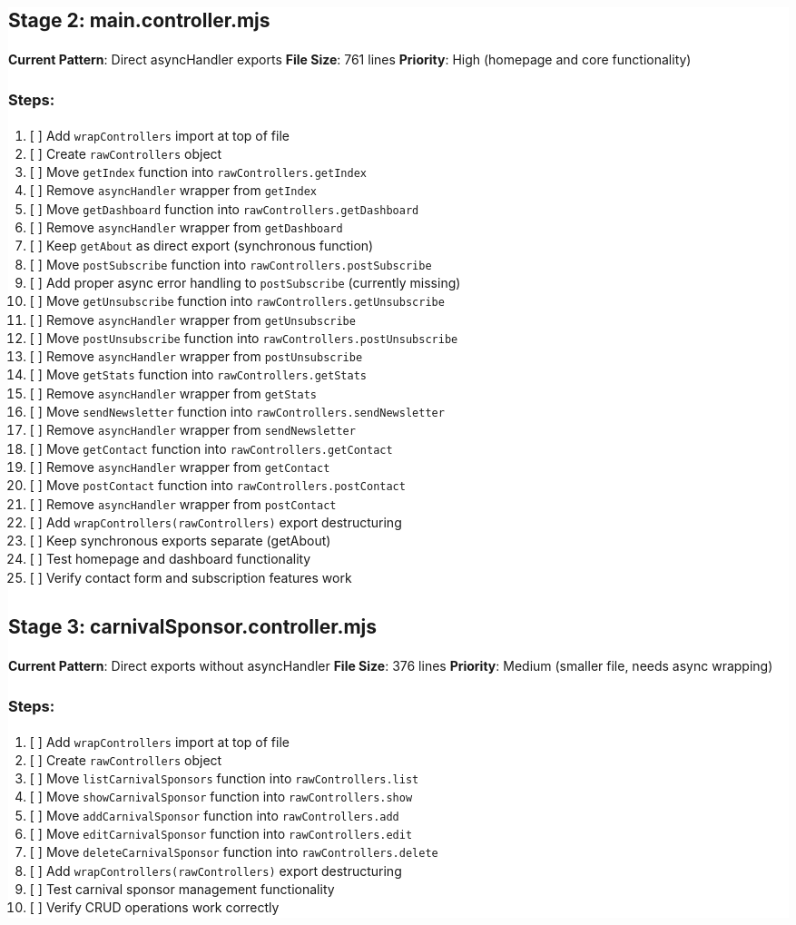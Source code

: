 ## Stage 2: main.controller.mjs
**Current Pattern**: Direct asyncHandler exports
**File Size**: 761 lines
**Priority**: High (homepage and core functionality)

### Steps:
1. [ ] Add `wrapControllers` import at top of file
2. [ ] Create `rawControllers` object
3. [ ] Move `getIndex` function into `rawControllers.getIndex`
4. [ ] Remove `asyncHandler` wrapper from `getIndex`
5. [ ] Move `getDashboard` function into `rawControllers.getDashboard`
6. [ ] Remove `asyncHandler` wrapper from `getDashboard`
7. [ ] Keep `getAbout` as direct export (synchronous function)
8. [ ] Move `postSubscribe` function into `rawControllers.postSubscribe`
9. [ ] Add proper async error handling to `postSubscribe` (currently missing)
10. [ ] Move `getUnsubscribe` function into `rawControllers.getUnsubscribe`
11. [ ] Remove `asyncHandler` wrapper from `getUnsubscribe`
12. [ ] Move `postUnsubscribe` function into `rawControllers.postUnsubscribe`
13. [ ] Remove `asyncHandler` wrapper from `postUnsubscribe`
14. [ ] Move `getStats` function into `rawControllers.getStats`
15. [ ] Remove `asyncHandler` wrapper from `getStats`
16. [ ] Move `sendNewsletter` function into `rawControllers.sendNewsletter`
17. [ ] Remove `asyncHandler` wrapper from `sendNewsletter`
18. [ ] Move `getContact` function into `rawControllers.getContact`
19. [ ] Remove `asyncHandler` wrapper from `getContact`
20. [ ] Move `postContact` function into `rawControllers.postContact`
21. [ ] Remove `asyncHandler` wrapper from `postContact`
22. [ ] Add `wrapControllers(rawControllers)` export destructuring
23. [ ] Keep synchronous exports separate (getAbout)
24. [ ] Test homepage and dashboard functionality
25. [ ] Verify contact form and subscription features work

## Stage 3: carnivalSponsor.controller.mjs
**Current Pattern**: Direct exports without asyncHandler
**File Size**: 376 lines
**Priority**: Medium (smaller file, needs async wrapping)

### Steps:
1. [ ] Add `wrapControllers` import at top of file
2. [ ] Create `rawControllers` object
3. [ ] Move `listCarnivalSponsors` function into `rawControllers.list`
4. [ ] Move `showCarnivalSponsor` function into `rawControllers.show`
5. [ ] Move `addCarnivalSponsor` function into `rawControllers.add`
6. [ ] Move `editCarnivalSponsor` function into `rawControllers.edit`
7. [ ] Move `deleteCarnivalSponsor` function into `rawControllers.delete`
8. [ ] Add `wrapControllers(rawControllers)` export destructuring
9. [ ] Test carnival sponsor management functionality
10. [ ] Verify CRUD operations work correctly
